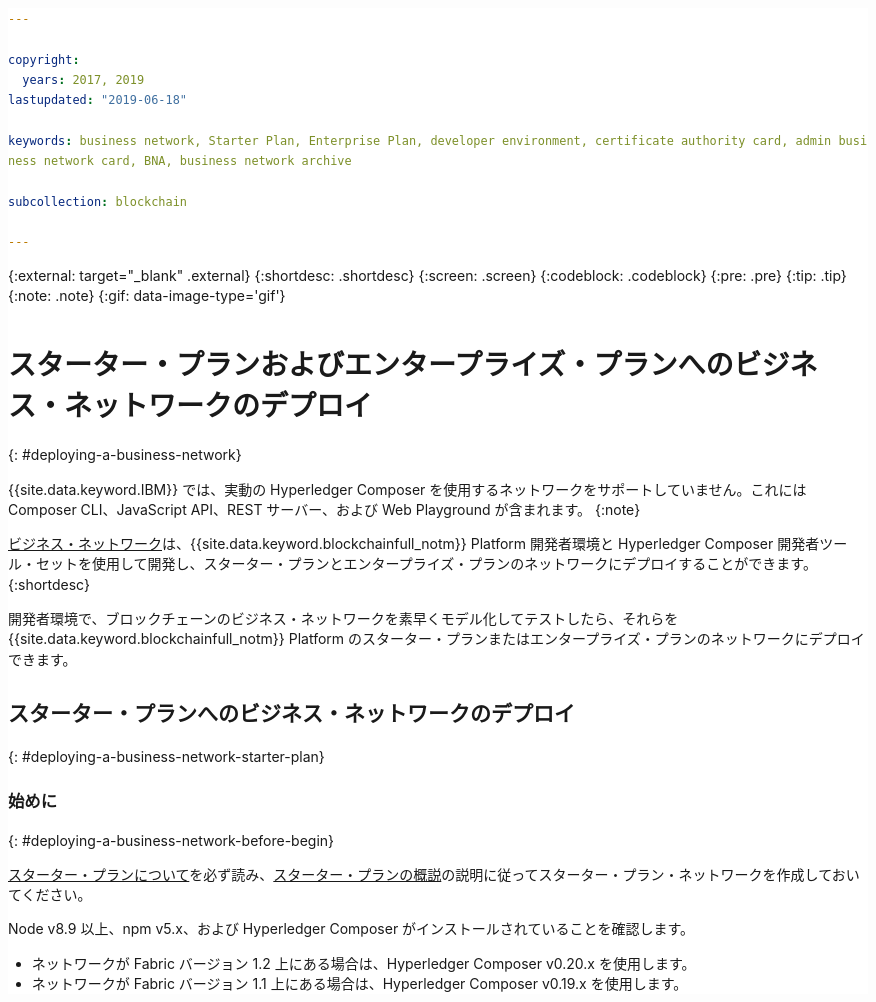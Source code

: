 ```yaml
---

copyright:
  years: 2017, 2019
lastupdated: "2019-06-18"

keywords: business network, Starter Plan, Enterprise Plan, developer environment, certificate authority card, admin business network card, BNA, business network archive

subcollection: blockchain

---
```


{:external: target="_blank" .external}
{:shortdesc: .shortdesc}
{:screen: .screen}
{:codeblock: .codeblock}
{:pre: .pre}
{:tip: .tip}
{:note: .note}
{:gif: data-image-type='gif'}

# スターター・プランおよびエンタープライズ・プランへのビジネス・ネットワークのデプロイ
{: #deploying-a-business-network}

{{site.data.keyword.IBM}} では、実動の Hyperledger Composer を使用するネットワークをサポートしていません。これには Composer CLI、JavaScript API、REST サーバー、および Web Playground が含まれます。
{:note}

[ビジネス・ネットワーク](/docs/services/blockchain?topic=blockchain-glossary#glossary-business-network)は、{{site.data.keyword.blockchainfull_notm}} Platform 開発者環境と Hyperledger Composer 開発者ツール・セットを使用して開発し、スターター・プランとエンタープライズ・プランのネットワークにデプロイすることができます。
{:shortdesc}

開発者環境で、ブロックチェーンのビジネス・ネットワークを素早くモデル化してテストしたら、それらを {{site.data.keyword.blockchainfull_notm}} Platform のスターター・プランまたはエンタープライズ・プランのネットワークにデプロイできます。

## スターター・プランへのビジネス・ネットワークのデプロイ
{: #deploying-a-business-network-starter-plan}

### 始めに
{: #deploying-a-business-network-before-begin}

[スターター・プランについて](/docs/services/blockchain?topic=blockchain-starter-plan-about#starter-plan-about)を必ず読み、[スターター・プランの概説](/docs/services/blockchain?topic=blockchain-getting-started-with-starter-plan#getting-started-with-starter-plan)の説明に従ってスターター・プラン・ネットワークを作成しておいてください。

Node v8.9 以上、npm v5.x、および Hyperledger Composer がインストールされていることを確認します。

- ネットワークが Fabric バージョン 1.2 上にある場合は、Hyperledger Composer v0.20.x を使用します。
- ネットワークが Fabric バージョン 1.1 上にある場合は、Hyperledger Composer v0.19.x を使用します。
